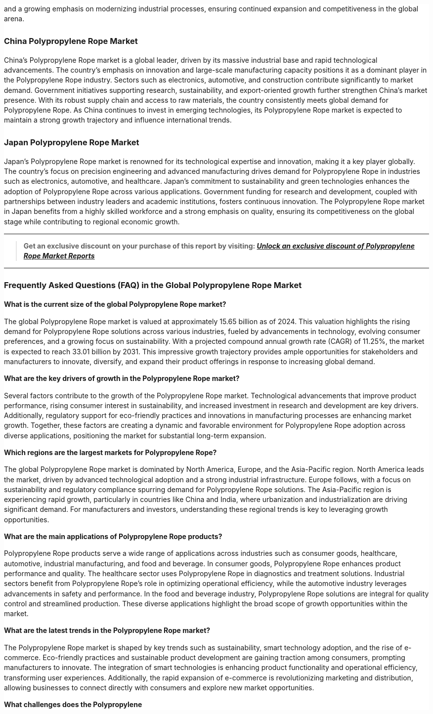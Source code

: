 and a growing emphasis on modernizing industrial processes, ensuring continued expansion and competitiveness in the global arena.</p><h3>China Polypropylene Rope Market</h3><p>China&rsquo;s Polypropylene Rope market is a global leader, driven by its massive industrial base and rapid technological advancements. The country&rsquo;s emphasis on innovation and large-scale manufacturing capacity positions it as a dominant player in the Polypropylene Rope industry. Sectors such as electronics, automotive, and construction contribute significantly to market demand. Government initiatives supporting research, sustainability, and export-oriented growth further strengthen China&rsquo;s market presence. With its robust supply chain and access to raw materials, the country consistently meets global demand for Polypropylene Rope. As China continues to invest in emerging technologies, its Polypropylene Rope market is expected to maintain a strong growth trajectory and influence international trends.</p><h3>Japan Polypropylene Rope Market</h3><p>Japan&rsquo;s Polypropylene Rope market is renowned for its technological expertise and innovation, making it a key player globally. The country&rsquo;s focus on precision engineering and advanced manufacturing drives demand for Polypropylene Rope in industries such as electronics, automotive, and healthcare. Japan&rsquo;s commitment to sustainability and green technologies enhances the adoption of Polypropylene Rope across various applications. Government funding for research and development, coupled with partnerships between industry leaders and academic institutions, fosters continuous innovation. The Polypropylene Rope market in Japan benefits from a highly skilled workforce and a strong emphasis on quality, ensuring its competitiveness on the global stage while contributing to regional economic growth.</p><hr /><blockquote><p><strong>Get an exclusive discount on your purchase of this report by visiting: <em><a href="://marketresearchpulse.com/ask-for-discount/17776?utm_source=Github&amp;utm_medium=025">Unlock an exclusive discount of Polypropylene Rope Market Reports</a></em>&nbsp;</strong></p></blockquote><hr /><h3>Frequently Asked Questions (FAQ) in the Global Polypropylene Rope Market</h3><p><strong>What is the current size of the global Polypropylene Rope market?</strong></p><p>The global Polypropylene Rope market is valued at approximately 15.65 billion as of 2024. This valuation highlights the rising demand for Polypropylene Rope solutions across various industries, fueled by advancements in technology, evolving consumer preferences, and a growing focus on sustainability. With a projected compound annual growth rate (CAGR) of 11.25%, the market is expected to reach 33.01 billion by 2031. This impressive growth trajectory provides ample opportunities for stakeholders and manufacturers to innovate, diversify, and expand their product offerings in response to increasing global demand.</p><p><strong>What are the key drivers of growth in the Polypropylene Rope market?</strong></p><p>Several factors contribute to the growth of the Polypropylene Rope market. Technological advancements that improve product performance, rising consumer interest in sustainability, and increased investment in research and development are key drivers. Additionally, regulatory support for eco-friendly practices and innovations in manufacturing processes are enhancing market growth. Together, these factors are creating a dynamic and favorable environment for Polypropylene Rope adoption across diverse applications, positioning the market for substantial long-term expansion.</p><p><strong>Which regions are the largest markets for Polypropylene Rope?</strong></p><p>The global Polypropylene Rope market is dominated by North America, Europe, and the Asia-Pacific region. North America leads the market, driven by advanced technological adoption and a strong industrial infrastructure. Europe follows, with a focus on sustainability and regulatory compliance spurring demand for Polypropylene Rope solutions. The Asia-Pacific region is experiencing rapid growth, particularly in countries like China and India, where urbanization and industrialization are driving significant demand. For manufacturers and investors, understanding these regional trends is key to leveraging growth opportunities.</p><p><strong>What are the main applications of Polypropylene Rope products?</strong></p><p>Polypropylene Rope products serve a wide range of applications across industries such as consumer goods, healthcare, automotive, industrial manufacturing, and food and beverage. In consumer goods, Polypropylene Rope enhances product performance and quality. The healthcare sector uses Polypropylene Rope in diagnostics and treatment solutions. Industrial sectors benefit from Polypropylene Rope&rsquo;s role in optimizing operational efficiency, while the automotive industry leverages advancements in safety and performance. In the food and beverage industry, Polypropylene Rope solutions are integral for quality control and streamlined production. These diverse applications highlight the broad scope of growth opportunities within the market.</p><p><strong>What are the latest trends in the Polypropylene Rope market?</strong></p><p>The Polypropylene Rope market is shaped by key trends such as sustainability, smart technology adoption, and the rise of e-commerce. Eco-friendly practices and sustainable product development are gaining traction among consumers, prompting manufacturers to innovate. The integration of smart technologies is enhancing product functionality and operational efficiency, transforming user experiences. Additionally, the rapid expansion of e-commerce is revolutionizing marketing and distribution, allowing businesses to connect directly with consumers and explore new market opportunities.</p><p><strong>What challenges does the Polypropylene